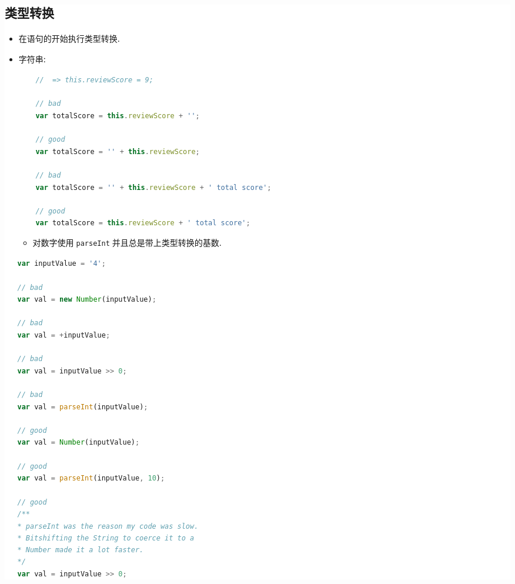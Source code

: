 

## <a name='type-coercion'>类型转换</a>

-   在语句的开始执行类型转换.
-   字符串:

    ```javascript
        //  => this.reviewScore = 9;

        // bad
        var totalScore = this.reviewScore + '';

        // good
        var totalScore = '' + this.reviewScore;

        // bad
        var totalScore = '' + this.reviewScore + ' total score';

        // good
        var totalScore = this.reviewScore + ' total score';
    ```

    -  对数字使用 `parseInt` 并且总是带上类型转换的基数.

```javascript
   var inputValue = '4';

   // bad
   var val = new Number(inputValue);

   // bad
   var val = +inputValue;

   // bad
   var val = inputValue >> 0;

   // bad
   var val = parseInt(inputValue);

   // good
   var val = Number(inputValue);

   // good
   var val = parseInt(inputValue, 10);

   // good
   /**
   * parseInt was the reason my code was slow.
   * Bitshifting the String to coerce it to a
   * Number made it a lot faster.
   */
   var val = inputValue >> 0;
```
